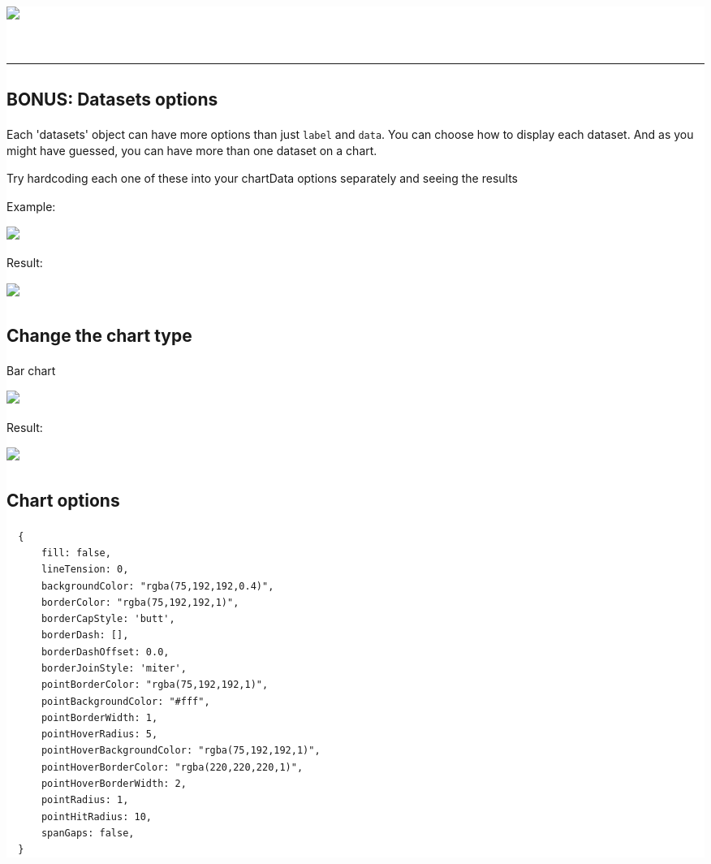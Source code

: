 ![](https://i.imgur.com/OC4GolP.png)


<br>
<hr>




## BONUS: Datasets options

Each 'datasets' object can have more options than just `label` and `data`. You can choose how to display each dataset. And as you might have guessed, you can have more than one dataset on a chart.

Try hardcoding each one of these into your chartData options separately and seeing the results

Example:

![](https://i.imgur.com/sD21kGI.png)

Result:

![](https://i.imgur.com/C71r4FA.png)


## Change the chart type

Bar chart

![](https://i.imgur.com/xD2IKNJ.png)

Result:

![](https://i.imgur.com/FSnnmBW.png)



## Chart options

```
  {
      fill: false,
      lineTension: 0,
      backgroundColor: "rgba(75,192,192,0.4)",
      borderColor: "rgba(75,192,192,1)",
      borderCapStyle: 'butt',
      borderDash: [],
      borderDashOffset: 0.0,
      borderJoinStyle: 'miter',
      pointBorderColor: "rgba(75,192,192,1)",
      pointBackgroundColor: "#fff",
      pointBorderWidth: 1,
      pointHoverRadius: 5,
      pointHoverBackgroundColor: "rgba(75,192,192,1)",
      pointHoverBorderColor: "rgba(220,220,220,1)",
      pointHoverBorderWidth: 2,
      pointRadius: 1,
      pointHitRadius: 10,
      spanGaps: false,
  }
```
